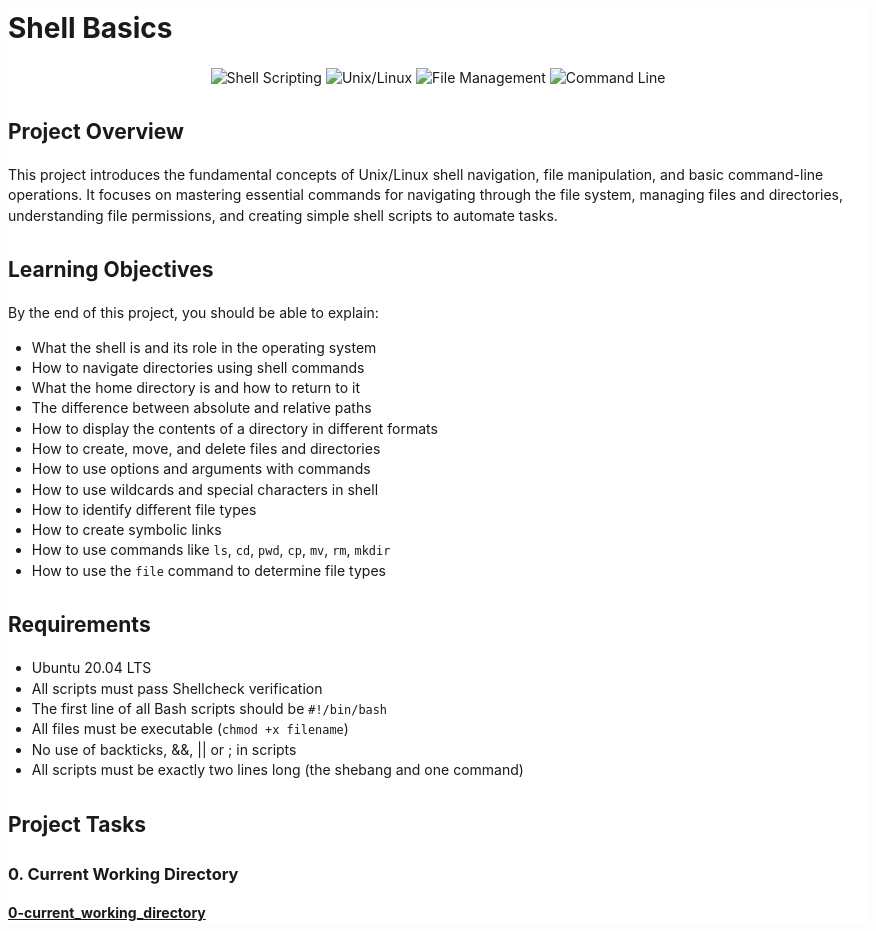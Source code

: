 # Shell Basics

<p align="center">
  <img src="https://img.shields.io/badge/Shell-Scripting-green.svg" alt="Shell Scripting">
  <img src="https://img.shields.io/badge/Unix-Linux-blue.svg" alt="Unix/Linux">
  <img src="https://img.shields.io/badge/File-Management-orange.svg" alt="File Management">
  <img src="https://img.shields.io/badge/Command-Line-yellow.svg" alt="Command Line">
</p>

## Project Overview

This project introduces the fundamental concepts of Unix/Linux shell navigation, file manipulation, and basic command-line operations. It focuses on mastering essential commands for navigating through the file system, managing files and directories, understanding file permissions, and creating simple shell scripts to automate tasks.

## Learning Objectives

By the end of this project, you should be able to explain:

* What the shell is and its role in the operating system
* How to navigate directories using shell commands
* What the home directory is and how to return to it
* The difference between absolute and relative paths
* How to display the contents of a directory in different formats
* How to create, move, and delete files and directories
* How to use options and arguments with commands
* How to use wildcards and special characters in shell
* How to identify different file types
* How to create symbolic links
* How to use commands like `ls`, `cd`, `pwd`, `cp`, `mv`, `rm`, `mkdir`
* How to use the `file` command to determine file types

## Requirements

* Ubuntu 20.04 LTS
* All scripts must pass Shellcheck verification
* The first line of all Bash scripts should be `#!/bin/bash`
* All files must be executable (`chmod +x filename`)
* No use of backticks, &&, || or ; in scripts
* All scripts must be exactly two lines long (the shebang and one command)

## Project Tasks

### 0. Current Working Directory
**[0-current_working_directory](0-current_working_directory)**
